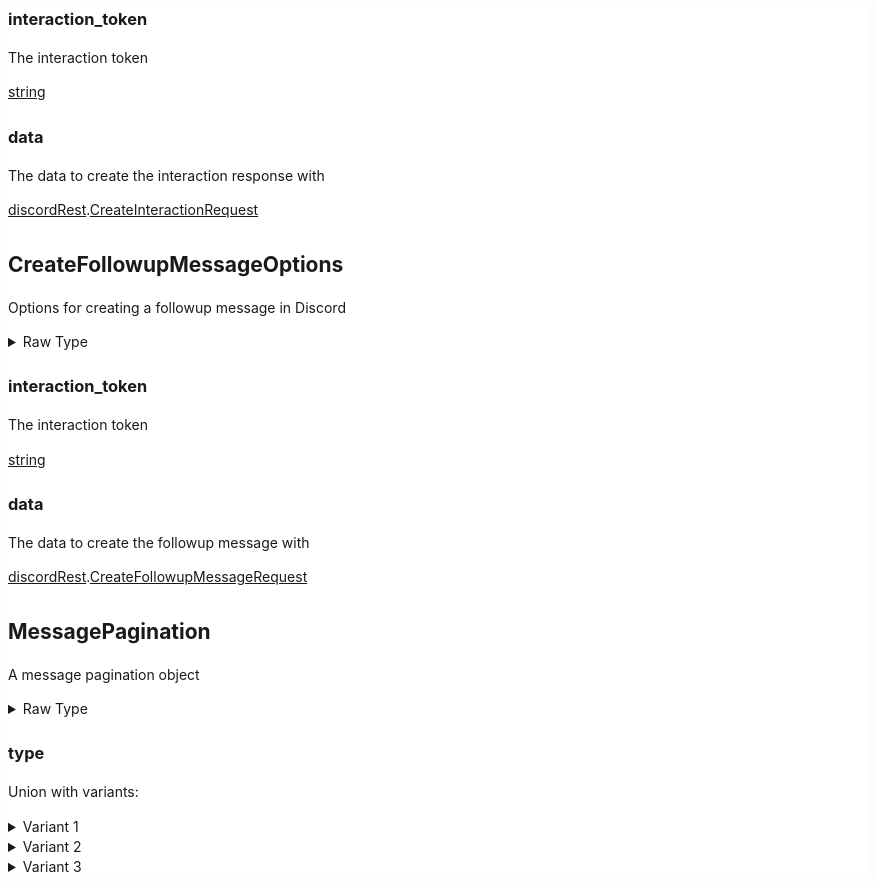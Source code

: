 ### interaction_token

The interaction token

[string](#string)

<div id="data"></div>

### data

The data to create the interaction response with

[discordRest](#module.discordRest).[CreateInteractionRequest](#CreateInteractionRequest)

<div id="CreateFollowupMessageOptions"></div>

## CreateFollowupMessageOptions

Options for creating a followup message in Discord

<details><summary>Raw Type</summary></details>

<div id="interaction_token"></div>

### interaction_token

The interaction token

[string](#string)

<div id="data"></div>

### data

The data to create the followup message with

[discordRest](#module.discordRest).[CreateFollowupMessageRequest](#CreateFollowupMessageRequest)

<div id="MessagePagination"></div>

## MessagePagination

A message pagination object

<details><summary>Raw Type</summary></details>

<div id="type"></div>

### type

Union with variants:

<details><summary>Variant 1</summary></details>

<details><summary>Variant 2</summary></details>

<details><summary>Variant 3</summary></details>

